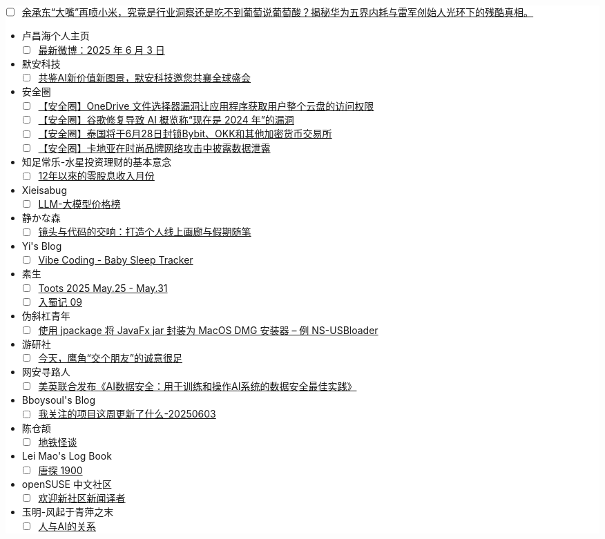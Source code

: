   - [ ] [余承东“大嘴”再喷小米，究竟是行业洞察还是吃不到葡萄说葡萄酸？揭秘华为五界内耗与雷军创始人光环下的残酷真相。](https://lukefan.com/2025/06/03/%e4%bd%99%e6%89%bf%e4%b8%9c%e5%a4%a7%e5%98%b4%e5%86%8d%e5%96%b7%e5%b0%8f%e7%b1%b3%ef%bc%8c%e7%a9%b6%e7%ab%9f%e6%98%af%e8%a1%8c%e4%b8%9a%e6%b4%9e%e5%af%9f%e8%bf%98%e6%98%af%e5%90%83/)
- 卢昌海个人主页
  - [ ] [最新微博：2025 年 6 月 3 日](https://www.changhai.org/articles/miscellaneous/blog/202506.php#latest)
- 默安科技
  - [ ] [共鉴AI新价值新图景，默安科技邀您共襄全球盛会](https://mp.weixin.qq.com/s?__biz=MzIzODQxMjM2NQ==&mid=2247501057&idx=1&sn=0821401be7c32702b680046fc4461f23)
- 安全圈
  - [ ] [【安全圈】OneDrive 文件选择器漏洞让应用程序获取用户整个云盘的访问权限](https://mp.weixin.qq.com/s?__biz=MzIzMzE4NDU1OQ==&mid=2652069983&idx=1&sn=eb2edf37f5fe485f355232db8212e7da)
  - [ ] [【安全圈】谷歌修复导致 AI 概览称“现在是 2024 年”的漏洞](https://mp.weixin.qq.com/s?__biz=MzIzMzE4NDU1OQ==&mid=2652069983&idx=2&sn=aadb9b93aed958142a9ead6975be3334)
  - [ ] [【安全圈】泰国将于6月28日封锁Bybit、OKK和其他加密货币交易所](https://mp.weixin.qq.com/s?__biz=MzIzMzE4NDU1OQ==&mid=2652069983&idx=3&sn=06a7af450158498c11914dd146bc9919)
  - [ ] [【安全圈】卡地亚在时尚品牌网络攻击中披露数据泄露](https://mp.weixin.qq.com/s?__biz=MzIzMzE4NDU1OQ==&mid=2652069983&idx=4&sn=9bfe3b6f9dc54e5e967a873eed2b4b28)
- 知足常乐-水星投资理财的基本意念
  - [ ] [12年以來的零股息收入月份](http://mercurychong.blogspot.com/2025/06/12.html)
- Xieisabug
  - [ ] [LLM-大模型价格榜](https://www.xiejingyang.com/2025/06/03/llm-%e5%a4%a7%e6%a8%a1%e5%9e%8b%e4%bb%b7%e6%a0%bc%e6%a6%9c/)
- 静かな森
  - [ ] [镜头与代码的交响：打造个人线上画廊与假期随笔](https://innei.in/notes/193)
- Yi's Blog
  - [ ] [Vibe Coding - Baby Sleep Tracker](https://wangyi.ai/blog/2025/06/03/baby-sleep-tracker/)
- 素生
  - [ ] [Toots 2025 May.25 - May.31](http://z.arlmy.me/posts/MastodonArchives/2025/MastodonTootsArchives_20250531/)
  - [ ] [入蜀记 09](http://z.arlmy.me/posts/BBBPandINSW/INSW_09/)
- 伪斜杠青年
  - [ ] [使用 jpackage 将 JavaFx jar 封装为 MacOS DMG 安装器 – 例 NS-USBloader](https://i.lckiss.com/?p=9160)
- 游研社
  - [ ] [今天，鹰角“交个朋友”的诚意很足](https://www.yystv.cn/p/12911)
- 网安寻路人
  - [ ] [美英联合发布《AI数据安全：用于训练和操作AI系统的数据安全最佳实践》](https://mp.weixin.qq.com/s?__biz=MzIxODM0NDU4MQ==&mid=2247507265&idx=1&sn=a8b443667b9e8f4c1631707c87c7768d)
- Bboysoul's Blog
  - [ ] [我关注的项目这周更新了什么-20250603](https://www.bboy.app/2025/06/03/%E6%88%91%E5%85%B3%E6%B3%A8%E7%9A%84%E9%A1%B9%E7%9B%AE%E8%BF%99%E5%91%A8%E6%9B%B4%E6%96%B0%E4%BA%86%E4%BB%80%E4%B9%88-20250603/)
- 陈仓颉
  - [ ] [地铁怪谈](https://imzm.im/strange-stories-from-metro/)
- Lei Mao's Log Book
  - [ ] [唐探 1900](https://leimao.github.io/essay/%E5%94%90%E6%8E%A2-1900-Detective-Chinatown-1900-2025/)
- openSUSE 中文社区
  - [ ] [欢迎新社区新闻译者](/%E7%A4%BE%E5%8C%BA%E6%96%B0%E9%97%BB/2025/06/03/new-translator.html)
- 玉明-风起于青萍之末
  - [ ] [人与AI的关系](https://xdym11235.com/archives/309.html)
